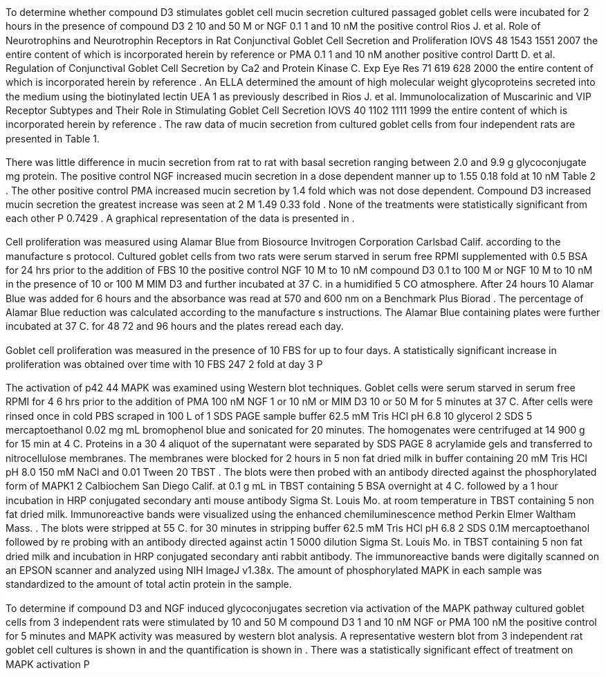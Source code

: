 To determine whether compound D3 stimulates goblet cell mucin secretion cultured passaged goblet cells were incubated for 2 hours in the presence of compound D3 2 10 and 50 M or NGF 0.1 1 and 10 nM the positive control Rios J. et al. Role of Neurotrophins and Neurotrophin Receptors in Rat Conjunctival Goblet Cell Secretion and Proliferation IOVS 48 1543 1551 2007 the entire content of which is incorporated herein by reference or PMA 0.1 1 and 10 nM another positive control Dartt D. et al. Regulation of Conjunctival Goblet Cell Secretion by Ca2 and Protein Kinase C. Exp Eye Res 71 619 628 2000 the entire content of which is incorporated herein by reference . An ELLA determined the amount of high molecular weight glycoproteins secreted into the medium using the biotinylated lectin UEA 1 as previously described in Rios J. et al. Immunolocalization of Muscarinic and VIP Receptor Subtypes and Their Role in Stimulating Goblet Cell Secretion IOVS 40 1102 1111 1999 the entire content of which is incorporated herein by reference . The raw data of mucin secretion from cultured goblet cells from four independent rats are presented in Table 1.

There was little difference in mucin secretion from rat to rat with basal secretion ranging between 2.0 and 9.9 g glycoconjugate mg protein. The positive control NGF increased mucin secretion in a dose dependent manner up to 1.55 0.18 fold at 10 nM Table 2 . The other positive control PMA increased mucin secretion by 1.4 fold which was not dose dependent. Compound D3 increased mucin secretion the greatest increase was seen at 2 M 1.49 0.33 fold . None of the treatments were statistically significant from each other P 0.7429 . A graphical representation of the data is presented in .

Cell proliferation was measured using Alamar Blue from Biosource Invitrogen Corporation Carlsbad Calif. according to the manufacture s protocol. Cultured goblet cells from two rats were serum starved in serum free RPMI supplemented with 0.5 BSA for 24 hrs prior to the addition of FBS 10 the positive control NGF 10 M to 10 nM compound D3 0.1 to 100 M or NGF 10 M to 10 nM in the presence of 10 or 100 M MIM D3 and further incubated at 37 C. in a humidified 5 CO atmosphere. After 24 hours 10 Alamar Blue was added for 6 hours and the absorbance was read at 570 and 600 nm on a Benchmark Plus Biorad . The percentage of Alamar Blue reduction was calculated according to the manufacture s instructions. The Alamar Blue containing plates were further incubated at 37 C. for 48 72 and 96 hours and the plates reread each day.

Goblet cell proliferation was measured in the presence of 10 FBS for up to four days. A statistically significant increase in proliferation was obtained over time with 10 FBS 247 2 fold at day 3 P

The activation of p42 44 MAPK was examined using Western blot techniques. Goblet cells were serum starved in serum free RPMI for 4 6 hrs prior to the addition of PMA 100 nM NGF 1 or 10 nM or MIM D3 10 or 50 M for 5 minutes at 37 C. After cells were rinsed once in cold PBS scraped in 100 L of 1 SDS PAGE sample buffer 62.5 mM Tris HCl pH 6.8 10 glycerol 2 SDS 5 mercaptoethanol 0.02 mg mL bromophenol blue and sonicated for 20 minutes. The homogenates were centrifuged at 14 900 g for 15 min at 4 C. Proteins in a 30 4 aliquot of the supernatant were separated by SDS PAGE 8 acrylamide gels and transferred to nitrocellulose membranes. The membranes were blocked for 2 hours in 5 non fat dried milk in buffer containing 20 mM Tris HCl pH 8.0 150 mM NaCl and 0.01 Tween 20 TBST . The blots were then probed with an antibody directed against the phosphorylated form of MAPK1 2 Calbiochem San Diego Calif. at 0.1 g mL in TBST containing 5 BSA overnight at 4 C. followed by a 1 hour incubation in HRP conjugated secondary anti mouse antibody Sigma St. Louis Mo. at room temperature in TBST containing 5 non fat dried milk. Immunoreactive bands were visualized using the enhanced chemiluminescence method Perkin Elmer Waltham Mass. . The blots were stripped at 55 C. for 30 minutes in stripping buffer 62.5 mM Tris HCl pH 6.8 2 SDS 0.1M mercaptoethanol followed by re probing with an antibody directed against actin 1 5000 dilution Sigma St. Louis Mo. in TBST containing 5 non fat dried milk and incubation in HRP conjugated secondary anti rabbit antibody. The immunoreactive bands were digitally scanned on an EPSON scanner and analyzed using NIH ImageJ v1.38x. The amount of phosphorylated MAPK in each sample was standardized to the amount of total actin protein in the sample.

To determine if compound D3 and NGF induced glycoconjugates secretion via activation of the MAPK pathway cultured goblet cells from 3 independent rats were stimulated by 10 and 50 M compound D3 1 and 10 nM NGF or PMA 100 nM the positive control for 5 minutes and MAPK activity was measured by western blot analysis. A representative western blot from 3 independent rat goblet cell cultures is shown in and the quantification is shown in . There was a statistically significant effect of treatment on MAPK activation P
